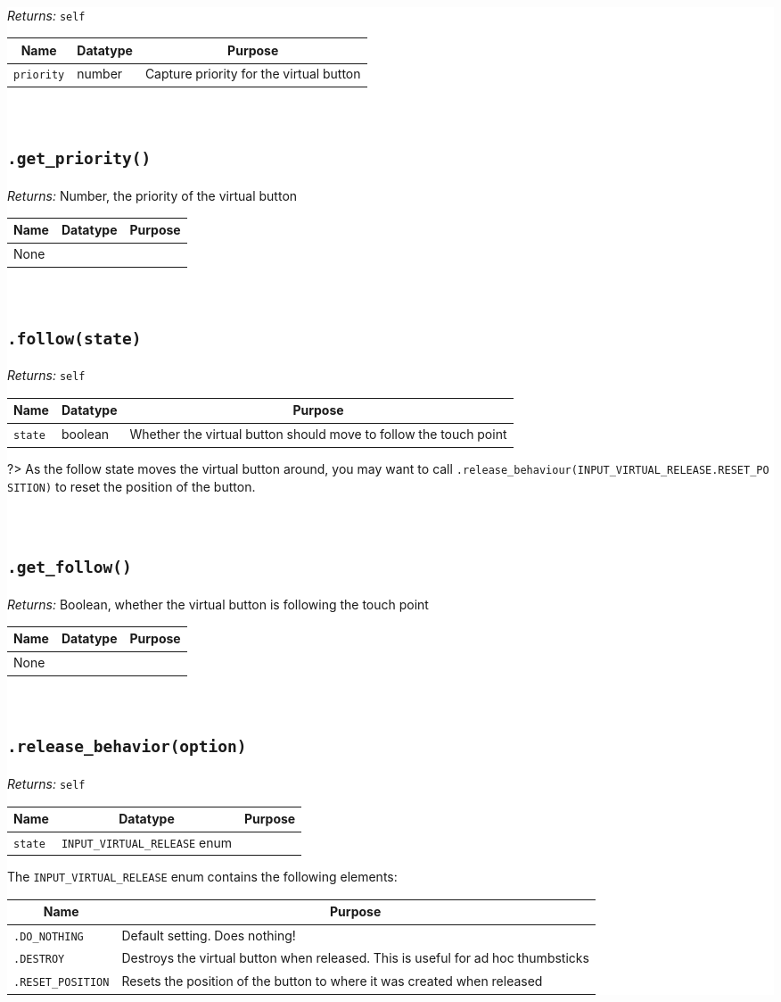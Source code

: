*Returns:* `self`

|Name      |Datatype|Purpose                                |
|----------|--------|---------------------------------------|
|`priority`|number  |Capture priority for the virtual button|

&nbsp;

## `.get_priority()`

*Returns:* Number, the priority of the virtual button

|Name|Datatype|Purpose|
|----|--------|-------|
|None|        |       |

&nbsp;

## `.follow(state)`

*Returns:* `self`

|Name   |Datatype|Purpose                                                         |
|-------|--------|----------------------------------------------------------------|
|`state`|boolean |Whether the virtual button should move to follow the touch point|

?> As the follow state moves the virtual button around, you may want to call `.release_behaviour(INPUT_VIRTUAL_RELEASE.RESET_POSITION)` to reset the position of the button. 

&nbsp;

## `.get_follow()`

*Returns:* Boolean, whether the virtual button is following the touch point

|Name|Datatype|Purpose|
|----|--------|-------|
|None|        |       |

&nbsp;

## `.release_behavior(option)`

*Returns:* `self`

|Name   |Datatype                    |Purpose|
|-------|----------------------------|-------|
|`state`|`INPUT_VIRTUAL_RELEASE` enum|       |

The `INPUT_VIRTUAL_RELEASE` enum contains the following elements:

|Name             |Purpose                                                                         |
|-----------------|--------------------------------------------------------------------------------|
|`.DO_NOTHING`    |Default setting. Does nothing!                                                  |
|`.DESTROY`       |Destroys the virtual button when released. This is useful for ad hoc thumbsticks|
|`.RESET_POSITION`|Resets the position of the button to where it was created when released         |

